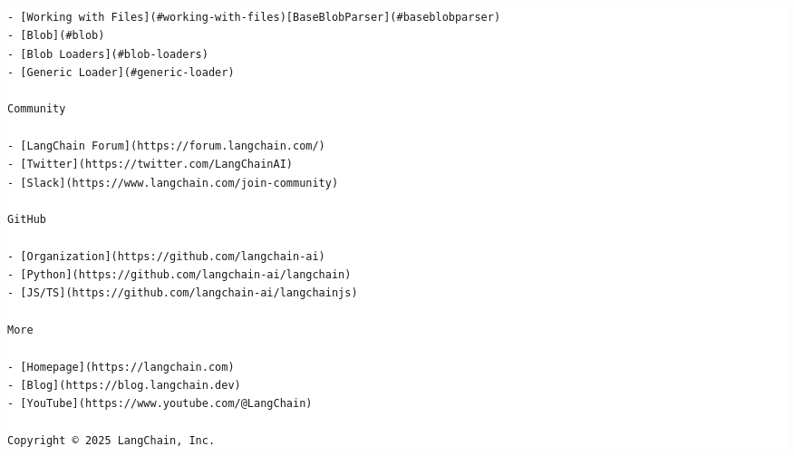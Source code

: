 ```output
- [Working with Files](#working-with-files)[BaseBlobParser](#baseblobparser)
- [Blob](#blob)
- [Blob Loaders](#blob-loaders)
- [Generic Loader](#generic-loader)

Community

- [LangChain Forum](https://forum.langchain.com/)
- [Twitter](https://twitter.com/LangChainAI)
- [Slack](https://www.langchain.com/join-community)

GitHub

- [Organization](https://github.com/langchain-ai)
- [Python](https://github.com/langchain-ai/langchain)
- [JS/TS](https://github.com/langchain-ai/langchainjs)

More

- [Homepage](https://langchain.com)
- [Blog](https://blog.langchain.dev)
- [YouTube](https://www.youtube.com/@LangChain)

Copyright © 2025 LangChain, Inc.